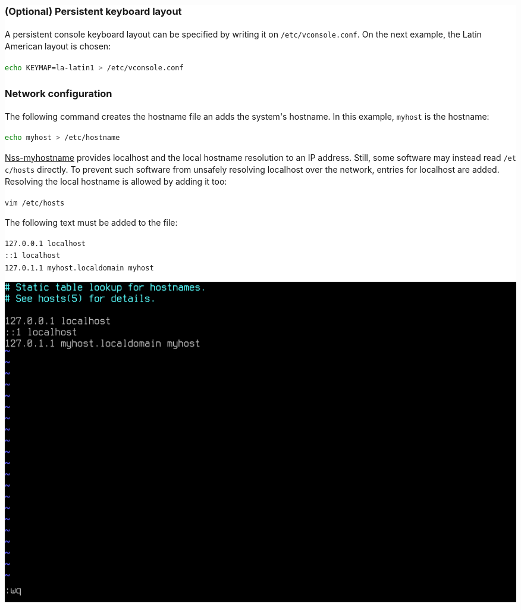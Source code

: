 ### (Optional) Persistent keyboard layout

A persistent console keyboard layout can be specified by writing it on ```/etc/vconsole.conf```. On the next
example, the Latin American layout is chosen:

```sh
echo KEYMAP=la-latin1 > /etc/vconsole.conf
```

### Network configuration

The following command creates the hostname file an adds the system's hostname. 
In this example, ```myhost``` is the hostname:

```sh
echo myhost > /etc/hostname
```

[Nss-myhostname](https://man.archlinux.org/man/nss-myhostname.8) provides localhost and the local hostname resolution to an 
IP address. Still, some software may instead read ```/etc/hosts``` directly. To prevent such software from unsafely resolving 
localhost over the network, entries for localhost are added. Resolving the local hostname is allowed by adding it too:

```sh
vim /etc/hosts
```

The following text must be added to the file:

```
127.0.0.1 localhost
::1 localhost
127.0.1.1 myhost.localdomain myhost
```

![Etc_hosts.png](img/Etc_hosts.png)
